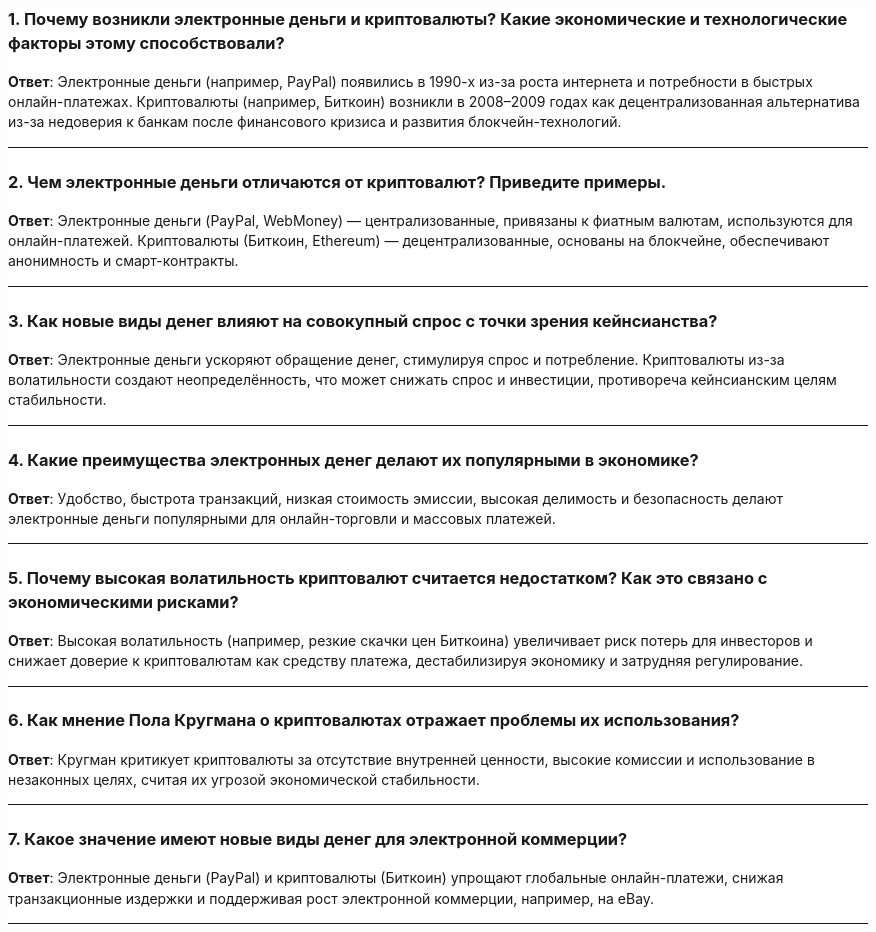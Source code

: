 ### 1. Почему возникли электронные деньги и криптовалюты? Какие экономические и технологические факторы этому способствовали?
**Ответ**: Электронные деньги (например, PayPal) появились в 1990-х из-за роста интернета и потребности в быстрых онлайн-платежах. Криптовалюты (например, Биткоин) возникли в 2008–2009 годах как децентрализованная альтернатива из-за недоверия к банкам после финансового кризиса и развития блокчейн-технологий.

---

### 2. Чем электронные деньги отличаются от криптовалют? Приведите примеры.
**Ответ**: Электронные деньги (PayPal, WebMoney) — централизованные, привязаны к фиатным валютам, используются для онлайн-платежей. Криптовалюты (Биткоин, Ethereum) — децентрализованные, основаны на блокчейне, обеспечивают анонимность и смарт-контракты.

---

### 3. Как новые виды денег влияют на совокупный спрос с точки зрения кейнсианства?
**Ответ**: Электронные деньги ускоряют обращение денег, стимулируя спрос и потребление. Криптовалюты из-за волатильности создают неопределённость, что может снижать спрос и инвестиции, противореча кейнсианским целям стабильности.

---

### 4. Какие преимущества электронных денег делают их популярными в экономике?
**Ответ**: Удобство, быстрота транзакций, низкая стоимость эмиссии, высокая делимость и безопасность делают электронные деньги популярными для онлайн-торговли и массовых платежей.

---

### 5. Почему высокая волатильность криптовалют считается недостатком? Как это связано с экономическими рисками?
**Ответ**: Высокая волатильность (например, резкие скачки цен Биткоина) увеличивает риск потерь для инвесторов и снижает доверие к криптовалютам как средству платежа, дестабилизируя экономику и затрудняя регулирование.

---

### 6. Как мнение Пола Кругмана о криптовалютах отражает проблемы их использования?
**Ответ**: Кругман критикует криптовалюты за отсутствие внутренней ценности, высокие комиссии и использование в незаконных целях, считая их угрозой экономической стабильности.

---

### 7. Какое значение имеют новые виды денег для электронной коммерции?
**Ответ**: Электронные деньги (PayPal) и криптовалюты (Биткоин) упрощают глобальные онлайн-платежи, снижая транзакционные издержки и поддерживая рост электронной коммерции, например, на eBay.

---